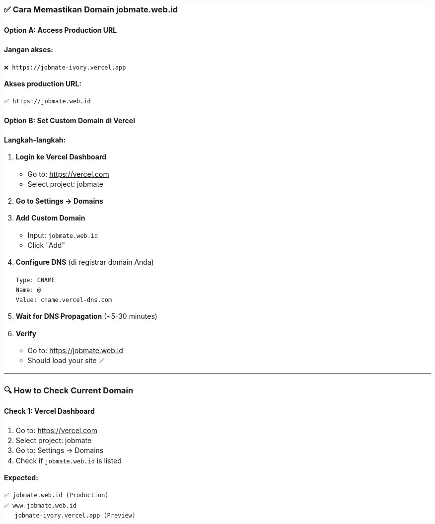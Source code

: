 
### ✅ Cara Memastikan Domain jobmate.web.id

#### Option A: Access Production URL

**Jangan akses:**
```
❌ https://jobmate-ivory.vercel.app
```

**Akses production URL:**
```
✅ https://jobmate.web.id
```

#### Option B: Set Custom Domain di Vercel

**Langkah-langkah:**

1. **Login ke Vercel Dashboard**
   - Go to: https://vercel.com
   - Select project: jobmate

2. **Go to Settings → Domains**

3. **Add Custom Domain**
   - Input: `jobmate.web.id`
   - Click "Add"

4. **Configure DNS** (di registrar domain Anda)
   ```
   Type: CNAME
   Name: @
   Value: cname.vercel-dns.com
   ```

5. **Wait for DNS Propagation** (~5-30 minutes)

6. **Verify**
   - Go to: https://jobmate.web.id
   - Should load your site ✅

---

### 🔍 How to Check Current Domain

#### Check 1: Vercel Dashboard

1. Go to: https://vercel.com
2. Select project: jobmate
3. Go to: Settings → Domains
4. Check if `jobmate.web.id` is listed

**Expected:**
```
✅ jobmate.web.id (Production)
✅ www.jobmate.web.id
   jobmate-ivory.vercel.app (Preview)
```
